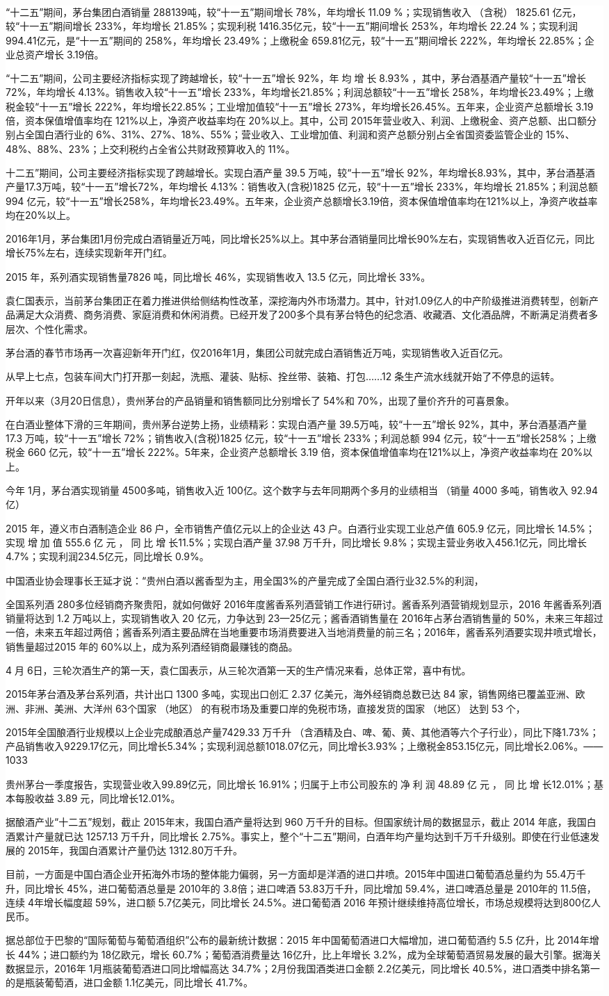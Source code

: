 “十二五”期间，茅台集团白酒销量 288139吨，较“十一五”期间增长 78%，年均增长 11.09 %；实现销售收入 （含税） 1825.61 亿元，较“十一五”期间增长 233%，年均增长 21.85%；实现利税 1416.35亿元，较“十一五”期间增长 253%，年均增长 22.24 %；实现利润 994.41亿元，是“十一五”期间的 258%，年均增长 23.49%；上缴税金 659.81亿元，较“十一五”期间增长 222%，年均增长 22.85%；企业总资产增长 3.19倍。
 
“十二五”期间，公司主要经济指标实现了跨越增长，较“十一五”增长 92%，年 均 增 长 8.93% ，其中，茅台酒基酒产量较“十一五”增长 72%，年均增长 4.13%。销售收入较“十一五”增长 233%，年均增长21.85%；利润总额较“十一五”增长 258%，年均增长23.49%；上缴税金较“十一五”增长 222%，年均增长22.85%；工业增加值较“十一五”增长 273%，年均增长26.45%。五年来，企业资产总额增长 3.19倍，资本保值增值率均在 121%以上，净资产收益率均在 20%以上。其中，公司 2015年营业收入、利润、上缴税金、资产总额、出口额分别占全国白酒行业的 6%、31%、27%、18%、55%；营业收入、工业增加值、利润和资产总额分别占全省国资委监管企业的 15%、48%、88%、23%；上交利税约占全省公共财政预算收入的 11%。
 
十二五”期间，公司主要经济指标实现了跨越增长。实现白酒产量 39.5 万吨，较“十一五”增长 92%，年均增长8.93%，其中，茅台酒基酒产量17.3万吨，较“十一五”增长72%，年均增长 4.13%：销售收入(含税)1825 亿元，较“十一五”增长 233%，年均增长 21.85%；利润总额 994 亿元，较“十一五”增长258%，年均增长23.49%。五年来，企业资产总额增长3.19倍，资本保值增值率均在121%以上，净资产收益率均在20%以上。
 
2016年1月，茅台集团1月份完成白酒销量近万吨，同比增长25%以上。其中茅台酒销量同比增长90%左右，实现销售收入近百亿元，同比增长75%左右，连续实现新年开门红。
 
2015 年，系列酒实现销售量7826 吨，同比增长 46%，实现销售收入 13.5 亿元，同比增长 33%。
 
袁仁国表示，当前茅台集团正在着力推进供给侧结构性改革，深挖海内外市场潜力。其中，针对1.09亿人的中产阶级推进消费转型，创新产品满足大众消费、商务消费、家庭消费和休闲消费。已经开发了200多个具有茅台特色的纪念酒、收藏酒、文化酒品牌，不断满足消费者多层次、个性化需求。
 
茅台酒的春节市场再一次喜迎新年开门红，仅2016年1月，集团公司就完成白酒销售近万吨，实现销售收入近百亿元。
 
从早上七点，包装车间大门打开那一刻起，洗瓶、灌装、贴标、拴丝带、装箱、打包……12 条生产流水线就开始了不停息的运转。
 
开年以来（3月20日信息），贵州茅台的产品销量和销售额同比分别增长了 54%和 70%，出现了量价齐升的可喜景象。
 
在白酒业整体下滑的三年期间，贵州茅台逆势上扬，业绩精彩：实现白酒产量 39.5万吨，较“十一五”增长 92%，其中，茅台酒基酒产量 17.3 万吨，较“十一五”增长 72%；销售收入(含税)1825 亿元，较“十一五”增长 233%；利润总额 994 亿元，较“十一五”增长258%；上缴税金 660 亿元，较“十一五”增长 222%。5年来，企业资产总额增长 3.19 倍，资本保值增值率均在121%以上，净资产收益率均在 20%以上。
 
今年 1月，茅台酒实现销量 4500多吨，销售收入近 100亿。这个数字与去年同期两个多月的业绩相当 （销量 4000 多吨，销售收入 92.94亿）
 
2015 年，遵义市白酒制造企业 86 户，全市销售产值亿元以上的企业达 43 户。白酒行业实现工业总产值 605.9 亿元，同比增长 14.5%；实现 增 加 值 555.6 亿 元 ， 同 比 增 长11.5%；实现白酒产量 37.98 万千升，同比增长 9.8%；实现主营业务收入456.1亿元，同比增长 4.7%；实现利润234.5亿元，同比增长 0.9%。
 
中国酒业协会理事长王延才说：“贵州白酒以酱香型为主，用全国3%的产量完成了全国白酒行业32.5%的利润，
 
全国系列酒 280多位经销商齐聚贵阳，就如何做好 2016年度酱香系列酒营销工作进行研讨。酱香系列酒营销规划显示，2016 年酱香系列酒销量将达到 1.2 万吨以上，实现销售收入 20 亿元，力争达到 23—25亿元；酱香酒销售量在 2016年占茅台酒销售量的 50%，未来三年超过一倍，未来五年超过两倍；酱香系列酒主要品牌在当地重要市场消费要进入当地消费量的前三名；2016年，酱香系列酒要实现井喷式增长，销售量超过2015 年的 60%以上，成为系列酒经销商最赚钱的商品。
 
4 月 6日，三轮次酒生产的第一天，袁仁国表示，从三轮次酒第一天的生产情况来看，总体正常，喜中有忧。
 
2015年茅台酒及茅台系列酒，共计出口 1300 多吨，实现出口创汇 2.37 亿美元，海外经销商总数已达 84 家，销售网络已覆盖亚洲、欧洲、非洲、美洲、大洋州 63个国家 （地区） 的有税市场及重要口岸的免税市场，直接发货的国家 （地区） 达到 53 个，
 
2015年全国酿酒行业规模以上企业完成酿酒总产量7429.33 万千升 （含酒精及白、啤、葡、黄、其他酒等六个子行业），同比下降1.73%；产品销售收入9229.17亿元，同比增长5.34%；实现利润总额1018.07亿元，同比增长3.93%；上缴税金853.15亿元，同比增长2.06%。——1033
 
贵州茅台一季度报告，实现营业收入99.89亿元，同比增长 16.91%；归属于上市公司股东的 净 利 润 48.89 亿 元 ， 同 比 增 长12.01%；基本每股收益 3.89 元，同比增长12.01%。
 
据酿酒产业“十二五”规划，截止 2015年末，我国白酒产量将达到 960 万千升的目标。但国家统计局的数据显示，截止 2014 年底，我国白酒累计产量就已达 1257.13 万千升，同比增长 2.75%。事实上，整个“十二五”期间，白酒年均产量均达到千万千升级别。即使在行业低速发展的 2015年，我国白酒累计产量仍达 1312.80万千升。
 
目前，一方面是中国白酒企业开拓海外市场的整体能力偏弱，另一方面却是洋酒的进口井喷。2015年中国进口葡萄酒总量约为 55.4万千升，同比增长 45%，进口葡萄酒总量是 2010年的 3.8倍；进口啤酒 53.83万千升，同比增加 59.4%，进口啤酒总量是 2010年的 11.5倍，连续 4年增长幅度超 59%，进口额 5.7亿美元，同比增长 24.5%。进口葡萄酒 2016 年预计继续维持高位增长，市场总规模将达到800亿人民币。
 
据总部位于巴黎的“国际葡萄与葡萄酒组织”公布的最新统计数据：2015 年中国葡萄酒进口大幅增加，进口葡萄酒约 5.5 亿升，比 2014年增长 44%；进口额约为 18亿欧元，增长 60.7%；葡萄酒消费量达 16亿升，比上年增长 3.2%，成为全球葡萄酒贸易发展的最大引擎。据海关数据显示，2016年 1月瓶装葡萄酒进口同比增幅高达 34.7%；2月份我国酒类进口金额 2.2亿美元，同比增长 40.5%，进口酒类中排名第一的是瓶装葡萄酒，进口金额 1.1亿美元，同比增长 41.7%。
 